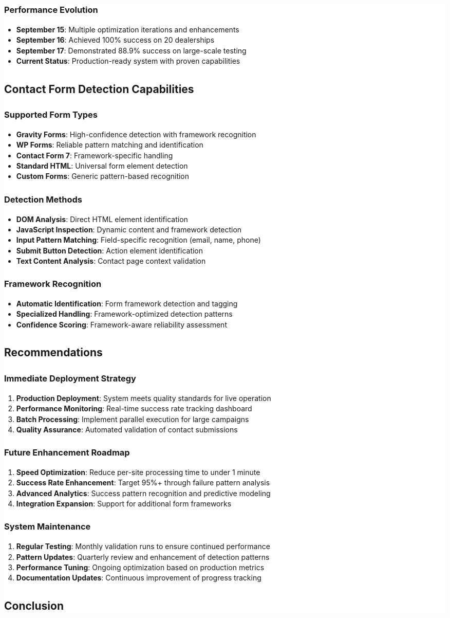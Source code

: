### Performance Evolution
- **September 15**: Multiple optimization iterations and enhancements
- **September 16**: Achieved 100% success on 20 dealerships
- **September 17**: Demonstrated 88.9% success on large-scale testing
- **Current Status**: Production-ready system with proven capabilities

## Contact Form Detection Capabilities

### Supported Form Types
- **Gravity Forms**: High-confidence detection with framework recognition
- **WP Forms**: Reliable pattern matching and identification
- **Contact Form 7**: Framework-specific handling
- **Standard HTML**: Universal form element detection
- **Custom Forms**: Generic pattern-based recognition

### Detection Methods
- **DOM Analysis**: Direct HTML element identification
- **JavaScript Inspection**: Dynamic content and framework detection
- **Input Pattern Matching**: Field-specific recognition (email, name, phone)
- **Submit Button Detection**: Action element identification
- **Text Content Analysis**: Contact page context validation

### Framework Recognition
- **Automatic Identification**: Form framework detection and tagging
- **Specialized Handling**: Framework-optimized detection patterns
- **Confidence Scoring**: Framework-aware reliability assessment

## Recommendations

### Immediate Deployment Strategy
1. **Production Deployment**: System meets quality standards for live operation
2. **Performance Monitoring**: Real-time success rate tracking dashboard
3. **Batch Processing**: Implement parallel execution for large campaigns
4. **Quality Assurance**: Automated validation of contact submissions

### Future Enhancement Roadmap
1. **Speed Optimization**: Reduce per-site processing time to under 1 minute
2. **Success Rate Enhancement**: Target 95%+ through failure pattern analysis
3. **Advanced Analytics**: Success pattern recognition and predictive modeling
4. **Integration Expansion**: Support for additional form frameworks

### System Maintenance
1. **Regular Testing**: Monthly validation runs to ensure continued performance
2. **Pattern Updates**: Quarterly review and enhancement of detection patterns
3. **Performance Tuning**: Ongoing optimization based on production metrics
4. **Documentation Updates**: Continuous improvement of progress tracking

## Conclusion
